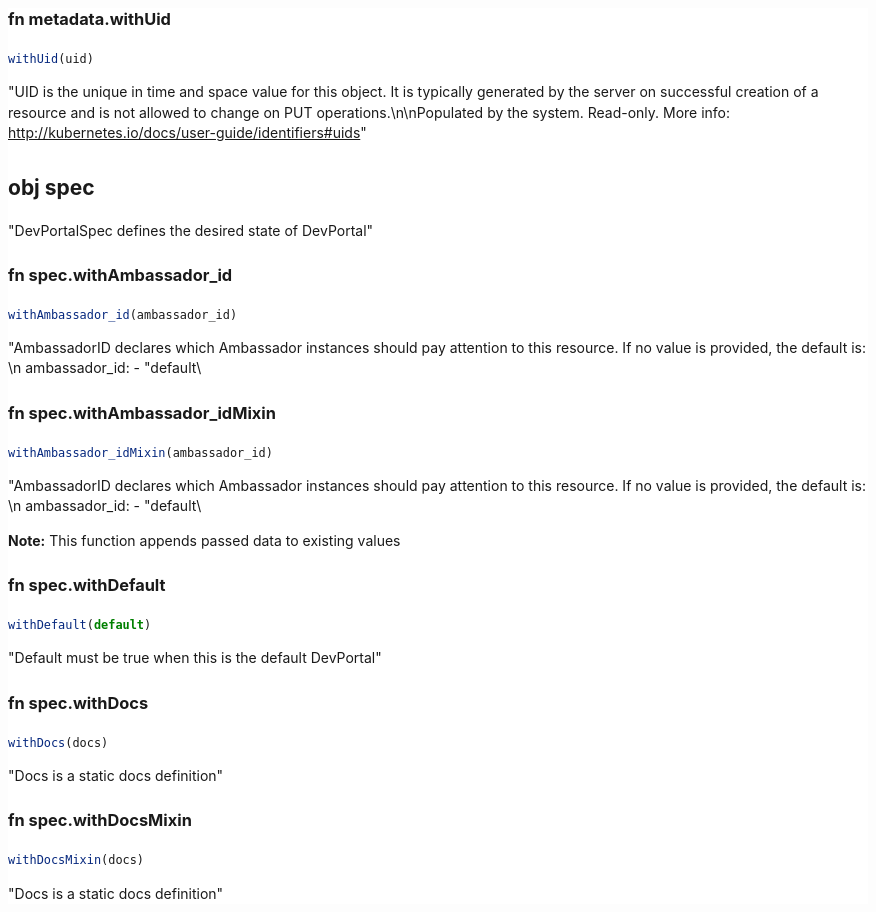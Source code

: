 ### fn metadata.withUid

```ts
withUid(uid)
```

"UID is the unique in time and space value for this object. It is typically generated by the server on successful creation of a resource and is not allowed to change on PUT operations.\n\nPopulated by the system. Read-only. More info: http://kubernetes.io/docs/user-guide/identifiers#uids"

## obj spec

"DevPortalSpec defines the desired state of DevPortal"

### fn spec.withAmbassador_id

```ts
withAmbassador_id(ambassador_id)
```

"AmbassadorID declares which Ambassador instances should pay attention to this resource. If no value is provided, the default is: \n ambassador_id: - \"default\

### fn spec.withAmbassador_idMixin

```ts
withAmbassador_idMixin(ambassador_id)
```

"AmbassadorID declares which Ambassador instances should pay attention to this resource. If no value is provided, the default is: \n ambassador_id: - \"default\

**Note:** This function appends passed data to existing values

### fn spec.withDefault

```ts
withDefault(default)
```

"Default must be true when this is the default DevPortal"

### fn spec.withDocs

```ts
withDocs(docs)
```

"Docs is a static docs definition"

### fn spec.withDocsMixin

```ts
withDocsMixin(docs)
```

"Docs is a static docs definition"
